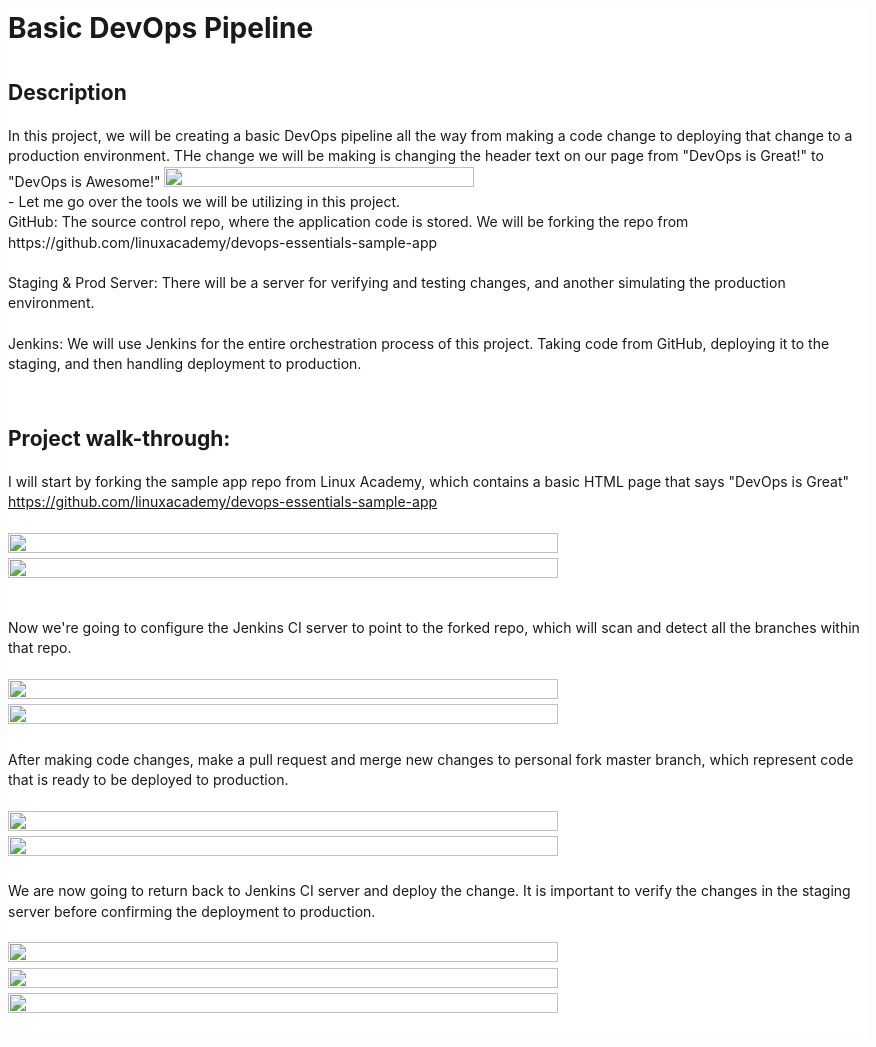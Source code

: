 <h1>Basic DevOps Pipeline</h1>

<h2>Description</h2>
In this project, we will be creating a basic DevOps pipeline all the way from making a code change to deploying that change to a production environment. THe change we will be making is changing the header text on our page from "DevOps is Great!" to "DevOps is Awesome!"
<img src="https://imgur.com/Jk68Xzw.png" height="60%" width="60%" />
<br />
 - Let me go over the tools we will be utilizing in this project.
<br />
GitHub: The source control repo, where the application code is stored. We will be forking the repo from https://github.com/linuxacademy/devops-essentials-sample-app
<br />
<br />
Staging & Prod Server: There will be a server for verifying and testing changes, and another simulating the production environment.
<br />
<br />
Jenkins: We will use Jenkins for the entire orchestration process of this project. Taking code from GitHub, deploying it to the staging, and then handling deployment to production. 
<br />
<br />

<h2>Project walk-through:</h2>

I will start by forking the sample app repo from Linux Academy, which contains a basic HTML page that says "DevOps is Great" https://github.com/linuxacademy/devops-essentials-sample-app
<br />
<br />
<img src="https://imgur.com/whm8x8M.png" height="80%" width="80%" />
<img src="https://imgur.com/KH25T3H.png" height="80%" width="80%" />
<br />
<br />

Now we're going to configure the Jenkins CI server to point to the forked repo, which will scan and detect all the branches within that repo.
<br />
<br />
<img src="https://imgur.com/05RqBng.png" height="80%" width="80%" />
<img src="https://imgur.com/s25lF3d.png" height="80%" width="80%" />
<br />
<br />
After making code changes, make a pull request and merge new changes to personal fork master branch, which represent code that is ready to be deployed to production.
<br />
<br />
<img src="https://imgur.com/HB9QSt9.png" height="80%" width="80%"/>
<img src="https://imgur.com/gbPhGbD.png" height="80%" width="80%"/>
<br />
<br />
We are now going to return back to Jenkins CI server and deploy the change. It is important to verify the changes in the staging server before confirming the deployment to production.
<br />
<br />
<img src="https://imgur.com/Zy1TzrC.png" height="80%" width="80%" />
<img src="https://imgur.com/ggEUCJs.png" height="80%" width="80%" />
<img src="https://imgur.com/mLL1yYh.png" height="80%" width="80%" />
<br />
<br />